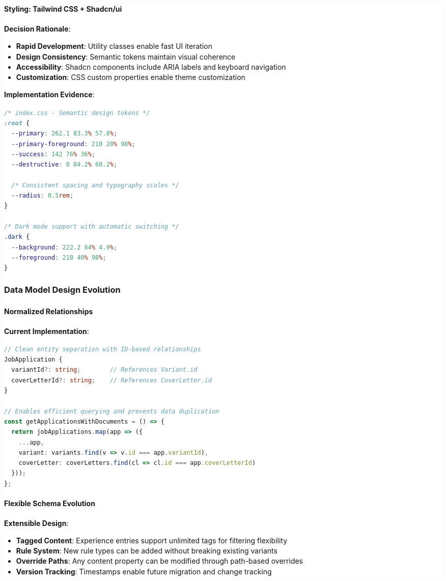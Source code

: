 #### Styling: Tailwind CSS + Shadcn/ui
**Decision Rationale**:
- **Rapid Development**: Utility classes enable fast UI iteration
- **Design Consistency**: Semantic tokens maintain visual coherence
- **Accessibility**: Shadcn components include ARIA labels and keyboard navigation
- **Customization**: CSS custom properties enable theme customization

**Implementation Evidence**:
```css
/* index.css - Semantic design tokens */
:root {
  --primary: 262.1 83.3% 57.8%;
  --primary-foreground: 210 20% 98%;
  --success: 142 76% 36%;
  --destructive: 0 84.2% 60.2%;
  
  /* Consistent spacing and typography scales */
  --radius: 0.5rem;
}

/* Dark mode support with automatic switching */
.dark {
  --background: 222.2 84% 4.9%;
  --foreground: 210 40% 98%;
}
```

### Data Model Design Evolution

#### Normalized Relationships
**Current Implementation**:
```typescript
// Clean entity separation with ID-based relationships
JobApplication {
  variantId?: string;        // References Variant.id
  coverLetterId?: string;    // References CoverLetter.id  
}

// Enables efficient querying and prevents data duplication
const getApplicationsWithDocuments = () => {
  return jobApplications.map(app => ({
    ...app,
    variant: variants.find(v => v.id === app.variantId),
    coverLetter: coverLetters.find(cl => cl.id === app.coverLetterId)
  }));
};
```

#### Flexible Schema Evolution
**Extensible Design**:
- **Tagged Content**: Experience entries support unlimited tags for filtering flexibility
- **Rule System**: New rule types can be added without breaking existing variants
- **Override Paths**: Any content property can be modified through path-based overrides
- **Version Tracking**: Timestamps enable future migration and change tracking
